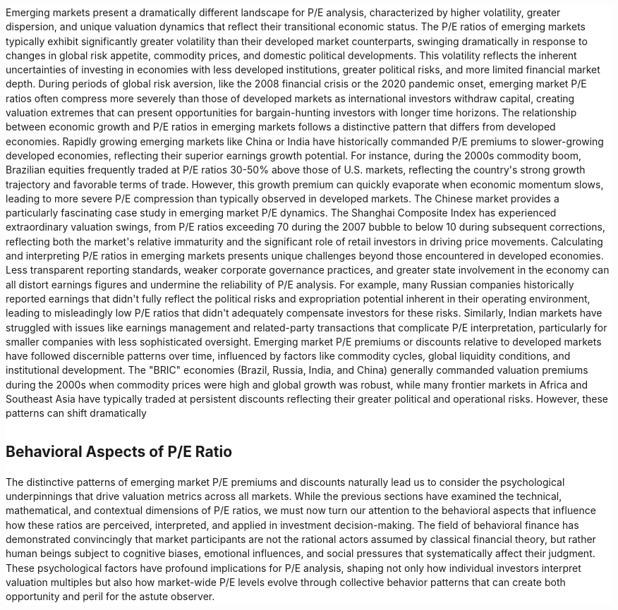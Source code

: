 Emerging markets present a dramatically different landscape for P/E analysis, characterized by higher volatility, greater dispersion, and unique valuation dynamics that reflect their transitional economic status. The P/E ratios of emerging markets typically exhibit significantly greater volatility than their developed market counterparts, swinging dramatically in response to changes in global risk appetite, commodity prices, and domestic political developments. This volatility reflects the inherent uncertainties of investing in economies with less developed institutions, greater political risks, and more limited financial market depth. During periods of global risk aversion, like the 2008 financial crisis or the 2020 pandemic onset, emerging market P/E ratios often compress more severely than those of developed markets as international investors withdraw capital, creating valuation extremes that can present opportunities for bargain-hunting investors with longer time horizons. The relationship between economic growth and P/E ratios in emerging markets follows a distinctive pattern that differs from developed economies. Rapidly growing emerging markets like China or India have historically commanded P/E premiums to slower-growing developed economies, reflecting their superior earnings growth potential. For instance, during the 2000s commodity boom, Brazilian equities frequently traded at P/E ratios 30-50% above those of U.S. markets, reflecting the country's strong growth trajectory and favorable terms of trade. However, this growth premium can quickly evaporate when economic momentum slows, leading to more severe P/E compression than typically observed in developed markets. The Chinese market provides a particularly fascinating case study in emerging market P/E dynamics. The Shanghai Composite Index has experienced extraordinary valuation swings, from P/E ratios exceeding 70 during the 2007 bubble to below 10 during subsequent corrections, reflecting both the market's relative immaturity and the significant role of retail investors in driving price movements. Calculating and interpreting P/E ratios in emerging markets presents unique challenges beyond those encountered in developed economies. Less transparent reporting standards, weaker corporate governance practices, and greater state involvement in the economy can all distort earnings figures and undermine the reliability of P/E analysis. For example, many Russian companies historically reported earnings that didn't fully reflect the political risks and expropriation potential inherent in their operating environment, leading to misleadingly low P/E ratios that didn't adequately compensate investors for these risks. Similarly, Indian markets have struggled with issues like earnings management and related-party transactions that complicate P/E interpretation, particularly for smaller companies with less sophisticated oversight. Emerging market P/E premiums or discounts relative to developed markets have followed discernible patterns over time, influenced by factors like commodity cycles, global liquidity conditions, and institutional development. The "BRIC" economies (Brazil, Russia, India, and China) generally commanded valuation premiums during the 2000s when commodity prices were high and global growth was robust, while many frontier markets in Africa and Southeast Asia have typically traded at persistent discounts reflecting their greater political and operational risks. However, these patterns can shift dramatically

## Behavioral Aspects of P/E Ratio

The distinctive patterns of emerging market P/E premiums and discounts naturally lead us to consider the psychological underpinnings that drive valuation metrics across all markets. While the previous sections have examined the technical, mathematical, and contextual dimensions of P/E ratios, we must now turn our attention to the behavioral aspects that influence how these ratios are perceived, interpreted, and applied in investment decision-making. The field of behavioral finance has demonstrated convincingly that market participants are not the rational actors assumed by classical financial theory, but rather human beings subject to cognitive biases, emotional influences, and social pressures that systematically affect their judgment. These psychological factors have profound implications for P/E analysis, shaping not only how individual investors interpret valuation multiples but also how market-wide P/E levels evolve through collective behavior patterns that can create both opportunity and peril for the astute observer.
